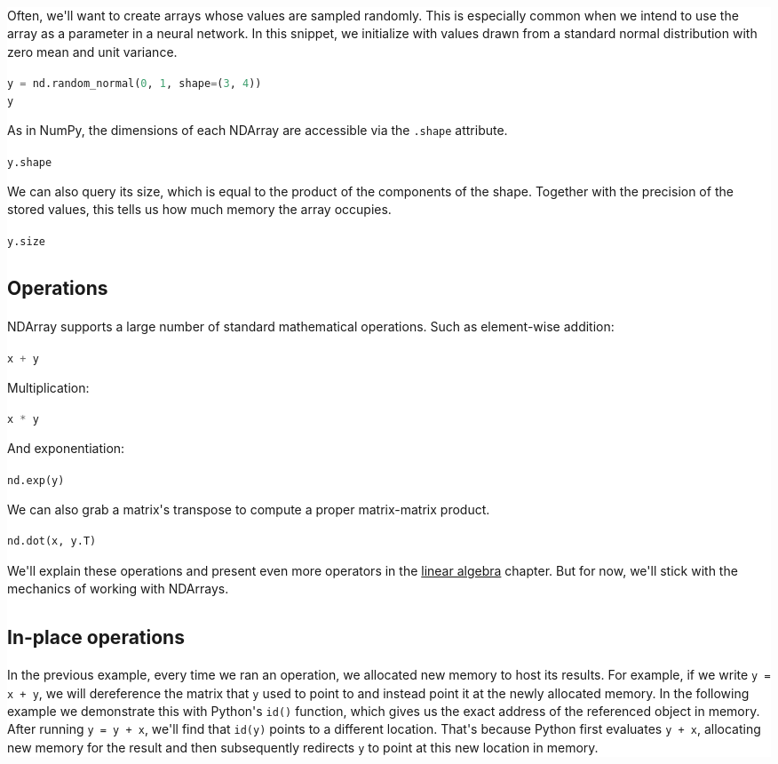 Often, we'll want to create arrays whose values are sampled randomly. This is especially common when we intend to use the array as a parameter in a neural network. In this snippet, we initialize with values drawn from a standard normal distribution with zero mean and unit variance.


```python
y = nd.random_normal(0, 1, shape=(3, 4))
y
```

As in NumPy, the dimensions of each NDArray are accessible via the `.shape` attribute.


```python
y.shape
```

We can also query its size, which is equal to the product of the components of the shape. Together with the precision of the stored values, this tells us how much memory the array occupies.


```python
y.size
```

## Operations

NDArray supports a large number of standard mathematical operations. Such as element-wise addition:


```python
x + y
```

Multiplication:


```python
x * y
```

And exponentiation:


```python
nd.exp(y)
```

We can also grab a matrix's transpose to compute a proper matrix-matrix product.


```python
nd.dot(x, y.T)
```

We'll explain these operations and present even more operators in the [linear algebra](P01-C03-linear-algebra.ipynb) chapter. But for now, we'll stick with the mechanics of working with NDArrays.

## In-place operations

In the previous example, every time we ran an operation, we allocated new memory to host its results. For example, if we write `y = x + y`, we will dereference the matrix that `y` used to point to and instead point it at the newly allocated memory. In the following example we demonstrate this with Python's `id()` function, which gives us the exact address of the referenced object in memory. After running `y = y + x`, we'll find that `id(y)` points to a different location. That's because Python first evaluates `y + x`, allocating new memory for the result and then subsequently redirects `y` to point at this new location in memory.
